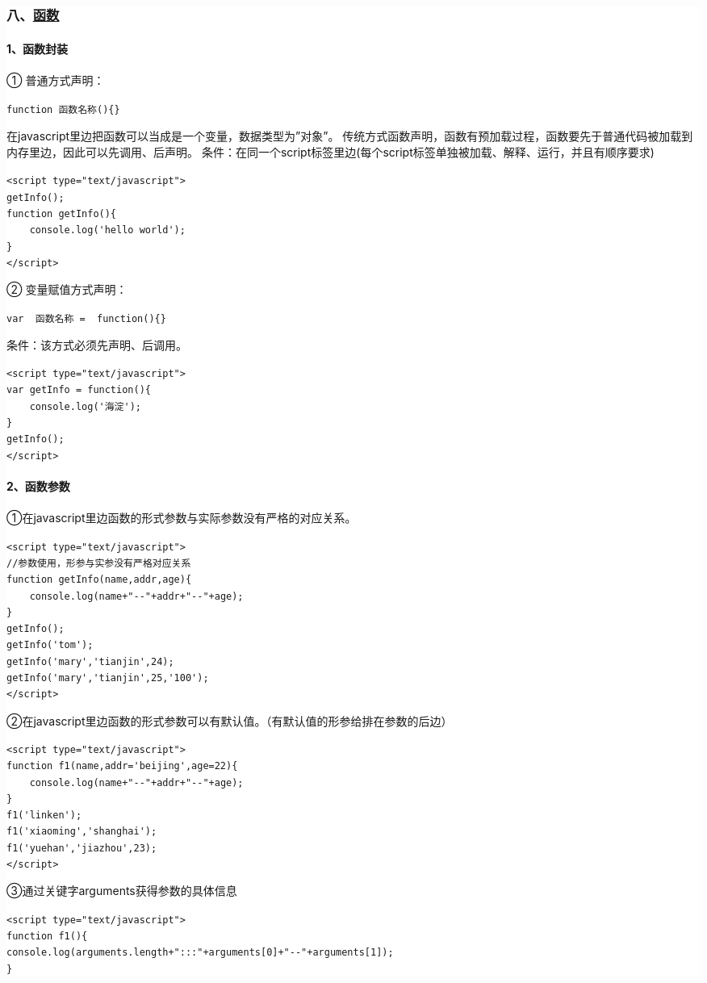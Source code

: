 
### 八、[<span id="8">函数</span>](#0)


#### 1、函数封装
① 普通方式声明：
```
function 函数名称(){}
```
在javascript里边把函数可以当成是一个变量，数据类型为”对象”。
传统方式函数声明，函数有预加载过程，函数要先于普通代码被加载到内存里边，因此可以先调用、后声明。
条件：在同一个script标签里边(每个script标签单独被加载、解释、运行，并且有顺序要求)
```
<script type="text/javascript">
getInfo();
function getInfo(){
    console.log('hello world');
}
</script>
```
② 变量赋值方式声明：
```
var  函数名称 =  function(){}
```
条件：该方式必须先声明、后调用。
```
<script type="text/javascript">
var getInfo = function(){
    console.log('海淀');
}
getInfo();
</script>
```


####  2、函数参数
①在javascript里边函数的形式参数与实际参数没有严格的对应关系。
```
<script type="text/javascript">
//参数使用，形参与实参没有严格对应关系
function getInfo(name,addr,age){
    console.log(name+"--"+addr+"--"+age);
}
getInfo();
getInfo('tom');
getInfo('mary','tianjin',24);
getInfo('mary','tianjin',25,'100');
</script>
```


②在javascript里边函数的形式参数可以有默认值。（有默认值的形参给排在参数的后边）
```
<script type="text/javascript">
function f1(name,addr='beijing',age=22){
    console.log(name+"--"+addr+"--"+age);
}
f1('linken');
f1('xiaoming','shanghai');
f1('yuehan','jiazhou',23);
</script>
```
③通过关键字arguments获得参数的具体信息
```
<script type="text/javascript">
function f1(){
console.log(arguments.length+":::"+arguments[0]+"--"+arguments[1]);
}
```